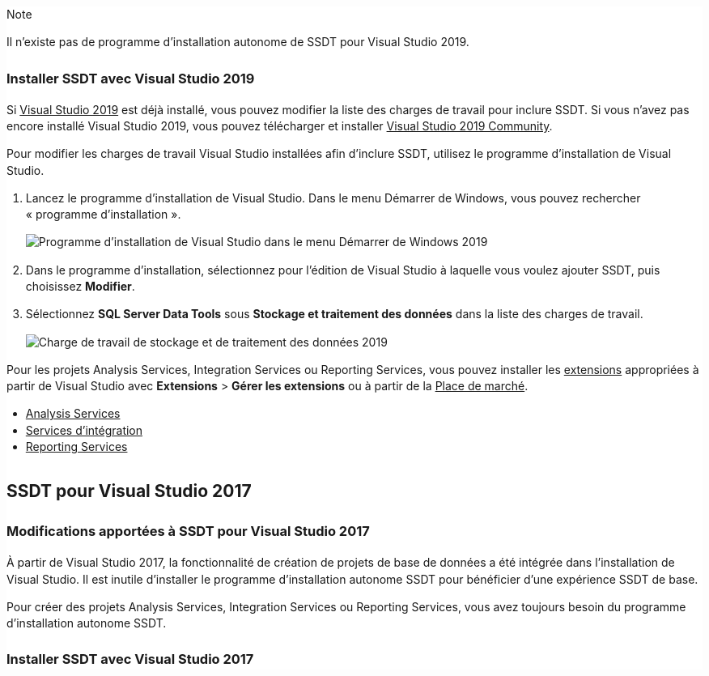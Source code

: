 > [!NOTE]
> Il n’existe pas de programme d’installation autonome de SSDT pour Visual Studio 2019.

### <a name="install-ssdt-with-visual-studio-2019"></a>Installer SSDT avec Visual Studio 2019

Si [Visual Studio 2019](/visualstudio/install/install-visual-studio?preserve-view=true&view=vs-2019) est déjà installé, vous pouvez modifier la liste des charges de travail pour inclure SSDT. Si vous n’avez pas encore installé Visual Studio 2019, vous pouvez télécharger et installer [Visual Studio 2019 Community](https://visualstudio.microsoft.com/downloads/).

Pour modifier les charges de travail Visual Studio installées afin d’inclure SSDT, utilisez le programme d’installation de Visual Studio.

1. Lancez le programme d’installation de Visual Studio. Dans le menu Démarrer de Windows, vous pouvez rechercher « programme d’installation ».

   ![Programme d’installation de Visual Studio dans le menu Démarrer de Windows 2019](../ssdt/media/visual-studio-installer.png)

2. Dans le programme d’installation, sélectionnez pour l’édition de Visual Studio à laquelle vous voulez ajouter SSDT, puis choisissez **Modifier**.

3. Sélectionnez **SQL Server Data Tools** sous **Stockage et traitement des données** dans la liste des charges de travail.

   ![Charge de travail de stockage et de traitement des données 2019](../ssdt/media/download-sql-server-data-tools-ssdt/data-workload-2019.png)

Pour les projets Analysis Services, Integration Services ou Reporting Services, vous pouvez installer les [extensions](/visualstudio/ide/finding-and-using-visual-studio-extensions) appropriées à partir de Visual Studio avec **Extensions** > **Gérer les extensions** ou à partir de la [Place de marché](https://marketplace.visualstudio.com/search?term=services&target=VS&category=All%20categories&vsVersion=&sortBy=Relevance).

* [Analysis Services](https://marketplace.visualstudio.com/items?itemName=ProBITools.MicrosoftAnalysisServicesModelingProjects)
* [Services d’intégration](https://marketplace.visualstudio.com/items?itemName=SSIS.SqlServerIntegrationServicesProjects)
* [Reporting Services](https://marketplace.visualstudio.com/items?itemName=ProBITools.MicrosoftReportProjectsforVisualStudio)

## <a name="ssdt-for-visual-studio-2017"></a>SSDT pour Visual Studio 2017

### <a name="changes-in-ssdt-for-visual-studio-2017"></a>Modifications apportées à SSDT pour Visual Studio 2017

À partir de Visual Studio 2017, la fonctionnalité de création de projets de base de données a été intégrée dans l’installation de Visual Studio. Il est inutile d’installer le programme d’installation autonome SSDT pour bénéficier d’une expérience SSDT de base.

Pour créer des projets Analysis Services, Integration Services ou Reporting Services, vous avez toujours besoin du programme d’installation autonome SSDT.

### <a name="install-ssdt-with-visual-studio-2017"></a>Installer SSDT avec Visual Studio 2017
